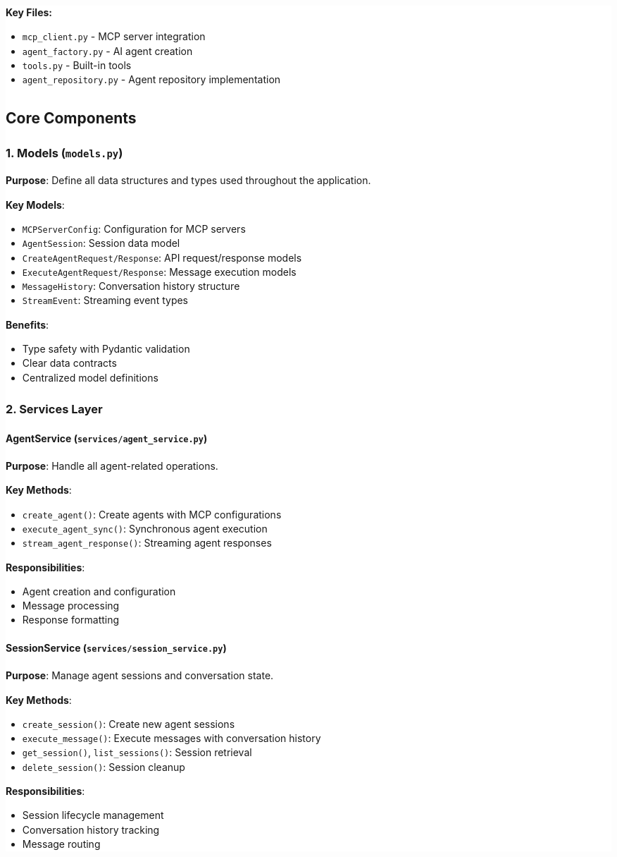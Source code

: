 **Key Files:**
- `mcp_client.py` - MCP server integration
- `agent_factory.py` - AI agent creation
- `tools.py` - Built-in tools
- `agent_repository.py` - Agent repository implementation

## Core Components

### 1. Models (`models.py`)

**Purpose**: Define all data structures and types used throughout the application.

**Key Models**:
- `MCPServerConfig`: Configuration for MCP servers
- `AgentSession`: Session data model
- `CreateAgentRequest/Response`: API request/response models
- `ExecuteAgentRequest/Response`: Message execution models
- `MessageHistory`: Conversation history structure
- `StreamEvent`: Streaming event types

**Benefits**:
- Type safety with Pydantic validation
- Clear data contracts
- Centralized model definitions

### 2. Services Layer

#### AgentService (`services/agent_service.py`)

**Purpose**: Handle all agent-related operations.

**Key Methods**:
- `create_agent()`: Create agents with MCP configurations
- `execute_agent_sync()`: Synchronous agent execution
- `stream_agent_response()`: Streaming agent responses

**Responsibilities**:
- Agent creation and configuration
- Message processing
- Response formatting

#### SessionService (`services/session_service.py`)

**Purpose**: Manage agent sessions and conversation state.

**Key Methods**:
- `create_session()`: Create new agent sessions
- `execute_message()`: Execute messages with conversation history
- `get_session()`, `list_sessions()`: Session retrieval
- `delete_session()`: Session cleanup

**Responsibilities**:
- Session lifecycle management
- Conversation history tracking
- Message routing
